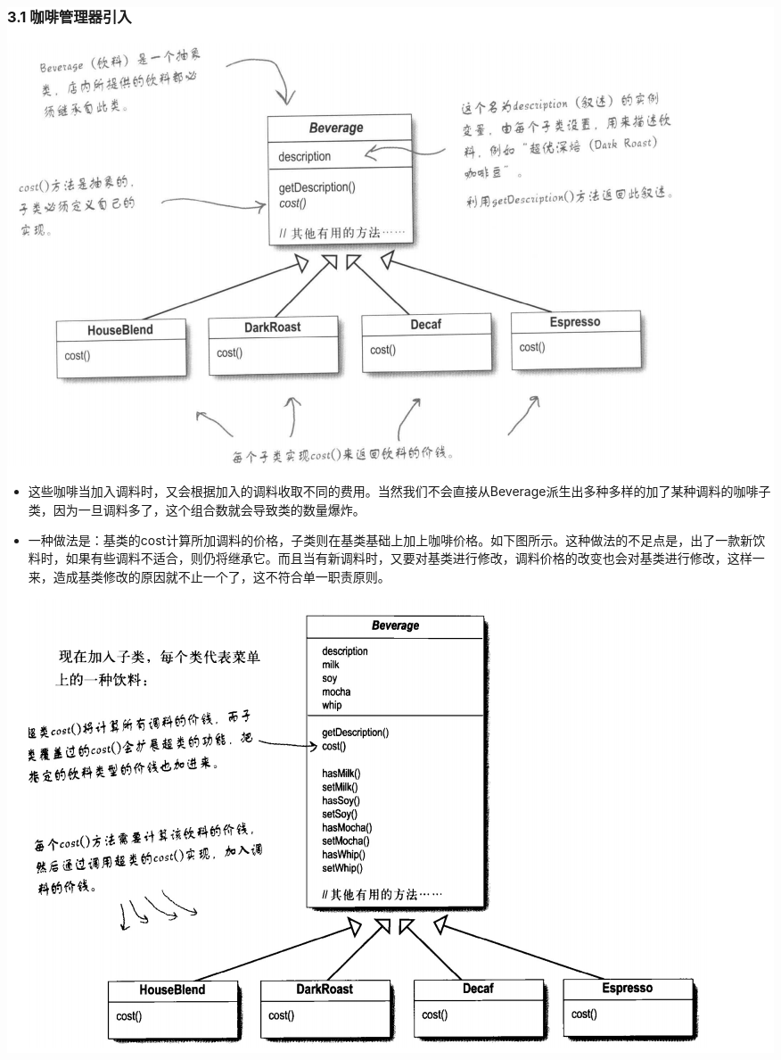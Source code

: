 ### 3.1 咖啡管理器引入

![](HeadFirst_Pictures\12.png)

+ 这些咖啡当加入调料时，又会根据加入的调料收取不同的费用。当然我们不会直接从Beverage派生出多种多样的加了某种调料的咖啡子类，因为一旦调料多了，这个组合数就会导致类的数量爆炸。

+ 一种做法是：基类的cost计算所加调料的价格，子类则在基类基础上加上咖啡价格。如下图所示。这种做法的不足点是，出了一款新饮料时，如果有些调料不适合，则仍将继承它。而且当有新调料时，又要对基类进行修改，调料价格的改变也会对基类进行修改，这样一来，造成基类修改的原因就不止一个了，这不符合单一职责原则。

  ![](HeadFirst_Pictures\13.png)
